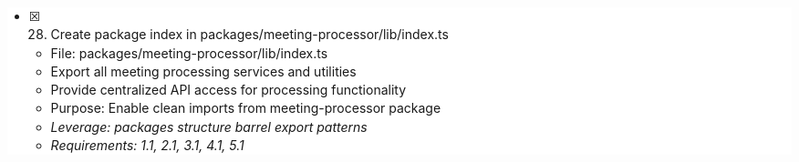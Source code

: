 - [x] 28. Create package index in packages/meeting-processor/lib/index.ts
  - File: packages/meeting-processor/lib/index.ts
  - Export all meeting processing services and utilities
  - Provide centralized API access for processing functionality
  - Purpose: Enable clean imports from meeting-processor package
  - _Leverage: packages structure barrel export patterns_
  - _Requirements: 1.1, 2.1, 3.1, 4.1, 5.1_